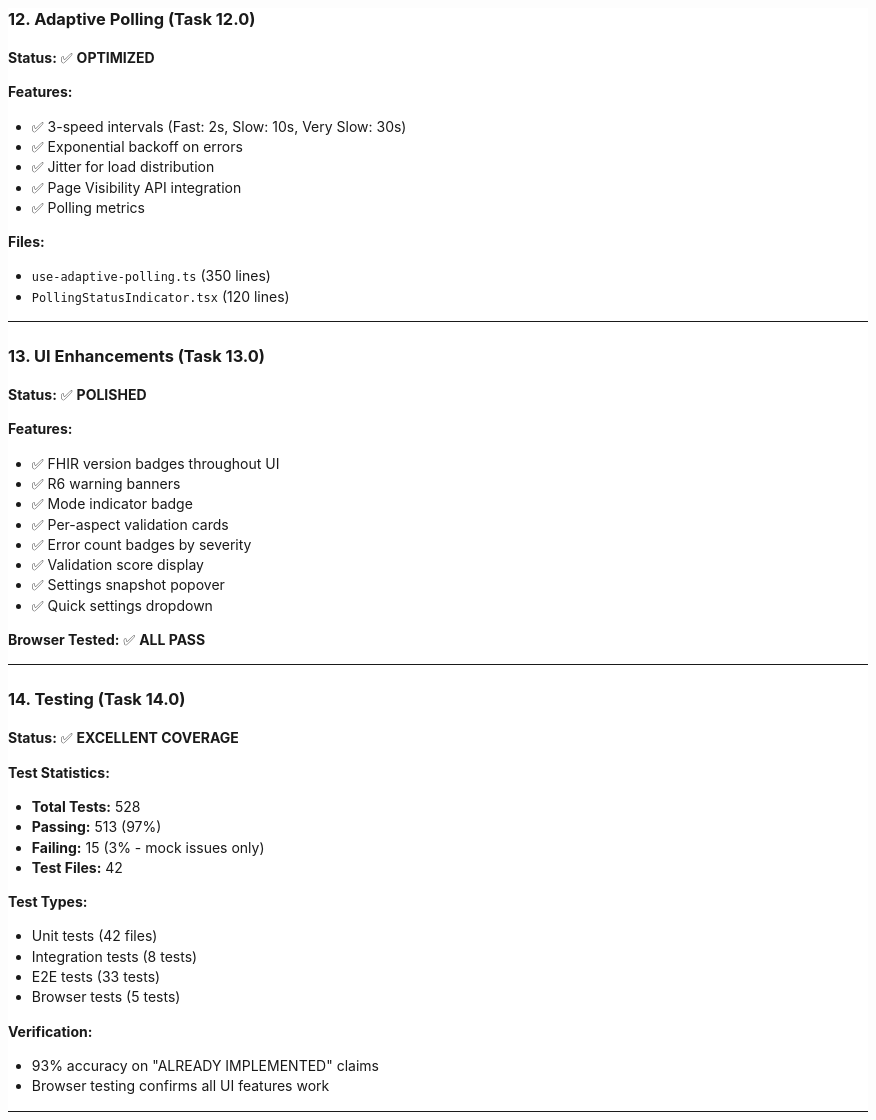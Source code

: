 
### 12. Adaptive Polling (Task 12.0)

**Status:** ✅ **OPTIMIZED**

**Features:**
- ✅ 3-speed intervals (Fast: 2s, Slow: 10s, Very Slow: 30s)
- ✅ Exponential backoff on errors
- ✅ Jitter for load distribution
- ✅ Page Visibility API integration
- ✅ Polling metrics

**Files:**
- `use-adaptive-polling.ts` (350 lines)
- `PollingStatusIndicator.tsx` (120 lines)

---

### 13. UI Enhancements (Task 13.0)

**Status:** ✅ **POLISHED**

**Features:**
- ✅ FHIR version badges throughout UI
- ✅ R6 warning banners
- ✅ Mode indicator badge
- ✅ Per-aspect validation cards
- ✅ Error count badges by severity
- ✅ Validation score display
- ✅ Settings snapshot popover
- ✅ Quick settings dropdown

**Browser Tested:** ✅ **ALL PASS**

---

### 14. Testing (Task 14.0)

**Status:** ✅ **EXCELLENT COVERAGE**

**Test Statistics:**
- **Total Tests:** 528
- **Passing:** 513 (97%)
- **Failing:** 15 (3% - mock issues only)
- **Test Files:** 42

**Test Types:**
- Unit tests (42 files)
- Integration tests (8 tests)
- E2E tests (33 tests)
- Browser tests (5 tests)

**Verification:**
- 93% accuracy on "ALREADY IMPLEMENTED" claims
- Browser testing confirms all UI features work

---